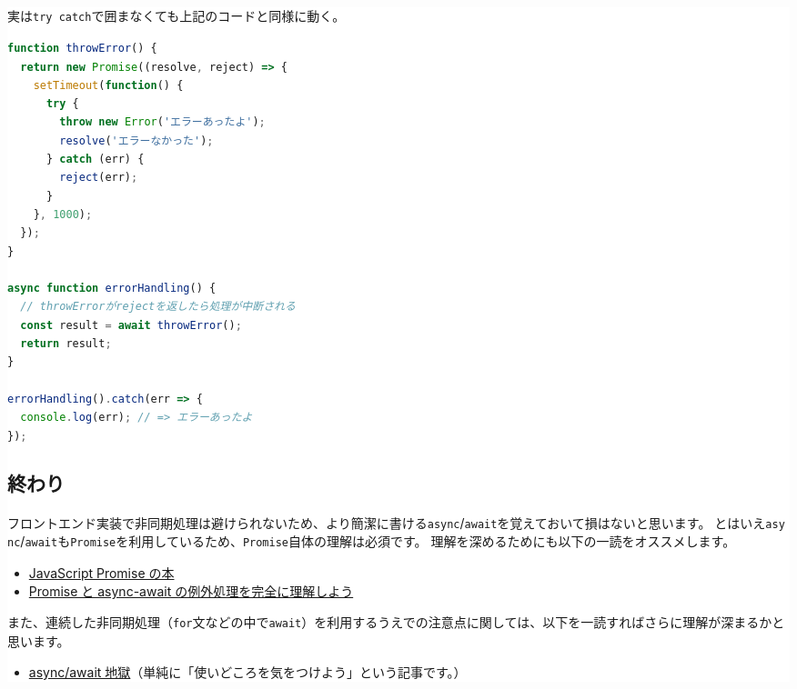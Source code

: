 実は`try catch`で囲まなくても上記のコードと同様に動く。

```javascript
function throwError() {
  return new Promise((resolve, reject) => {
    setTimeout(function() {
      try {
        throw new Error('エラーあったよ');
        resolve('エラーなかった');
      } catch (err) {
        reject(err);
      }
    }, 1000);
  });
}

async function errorHandling() {
  // throwErrorがrejectを返したら処理が中断される
  const result = await throwError();
  return result;
}

errorHandling().catch(err => {
  console.log(err); // => エラーあったよ
});
```

## 終わり

フロントエンド実装で非同期処理は避けられないため、より簡潔に書ける`async`/`await`を覚えておいて損はないと思います。
とはいえ`async`/`await`も`Promise`を利用しているため、`Promise`自体の理解は必須です。
理解を深めるためにも以下の一読をオススメします。

- [JavaScript Promise の本](http://azu.github.io/promises-book/)
- [Promise と async-await の例外処理を完全に理解しよう](http://qiita.com/gaogao_9/items/40babdf63c73a491acbb)

また、連続した非同期処理（`for`文などの中で`await`）を利用するうえでの注意点に関しては、以下を一読すればさらに理解が深まるかと思います。

- [async/await 地獄](https://qiita.com/rana_kualu/items/e6c5c0e4f60b0d18799d)（単純に「使いどころを気をつけよう」という記事です。）
